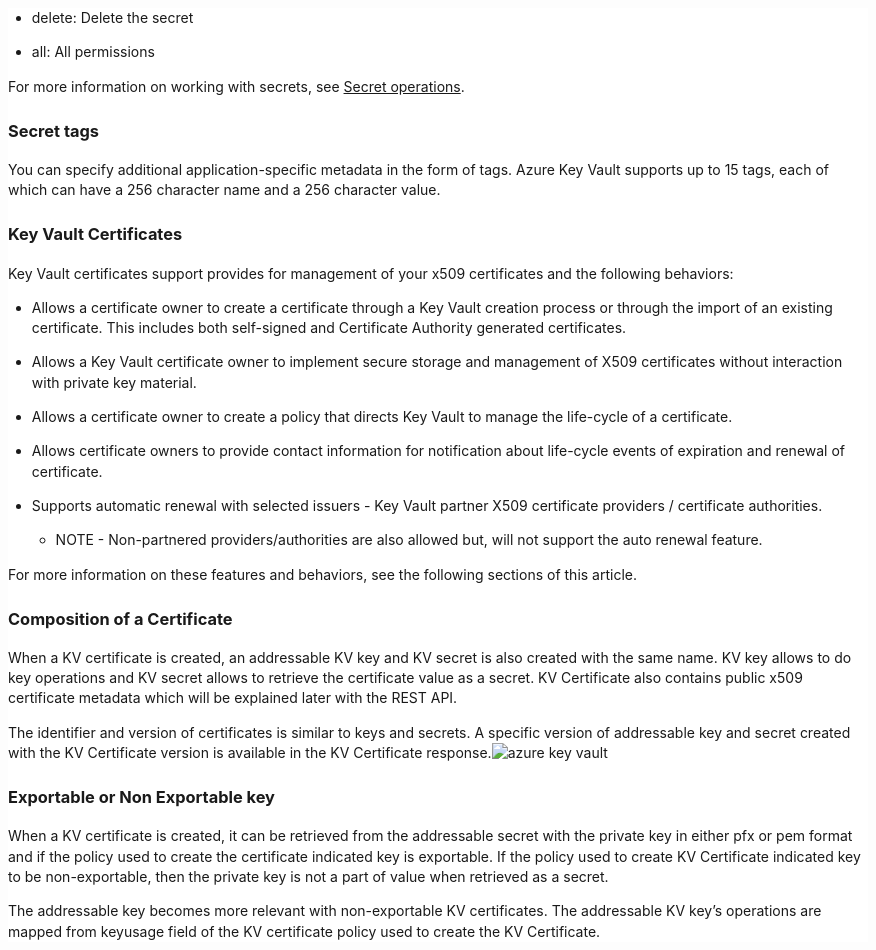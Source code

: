 -   delete: Delete the secret  
  
-   all: All permissions  
  
 For more information on working with secrets, see [Secret operations](../KeyVaultREST/secret-operations.md).  
  
### Secret tags  
 You can specify additional application-specific metadata in the form of tags. Azure Key Vault supports up to 15 tags, each of which can have a 256 character name and a 256 character value.  
  
### **Key Vault Certificates**  
Key Vault certificates support provides for management of your x509 certificates and the following behaviors:  
  
-   Allows a certificate owner to create a certificate through a Key Vault creation process or through the import of an existing certificate. This includes both self-signed and Certificate Authority generated certificates.

- Allows a Key Vault certificate owner to implement secure storage and management of X509 certificates without interaction with private key material.  
  
-   Allows a certificate owner to create a policy that directs Key Vault to manage the life-cycle of a certificate.  
  
-   Allows certificate owners to provide contact information for notification about life-cycle events of expiration and renewal of certificate.  
  
-   Supports automatic renewal with selected issuers - Key Vault partner X509 certificate providers / certificate authorities.
    - NOTE - Non-partnered providers/authorities are also allowed but, will not support the auto renewal feature.

For more information on these features and behaviors, see the following sections of this article.
  
###  <a name="BKMK_CompositionOfCertificate"></a> Composition of a Certificate  
 When a KV certificate is created, an addressable KV key and KV secret is also created with the same name. KV key allows to do key operations and KV secret allows to retrieve the certificate value as a secret. KV Certificate also contains public x509 certificate metadata which will be explained later with the REST API.  
  
 The identifier and version of certificates is similar to keys and secrets. A specific version of addressable key and secret created with the KV Certificate version is available in the KV Certificate response.![azure key vault](../KeyVaultREST/media/azure-key-vault.jpg "azure key vault")  
  
###  <a name="BKMK_CertificateExportableOrNonExportableKey"></a> Exportable or  Non Exportable key  
 When a KV  certificate is created, it can be retrieved from the addressable secret with the private key in either pfx or pem format and if the policy used to create the certificate indicated key is exportable. If the policy used to create KV Certificate indicated key to be non-exportable, then the private key is not a part of value when retrieved as a secret.  
  
 The addressable key becomes more relevant with non-exportable KV certificates. The addressable KV key’s operations are mapped from keyusage field of the KV certificate policy used to create the KV Certificate.  
  
